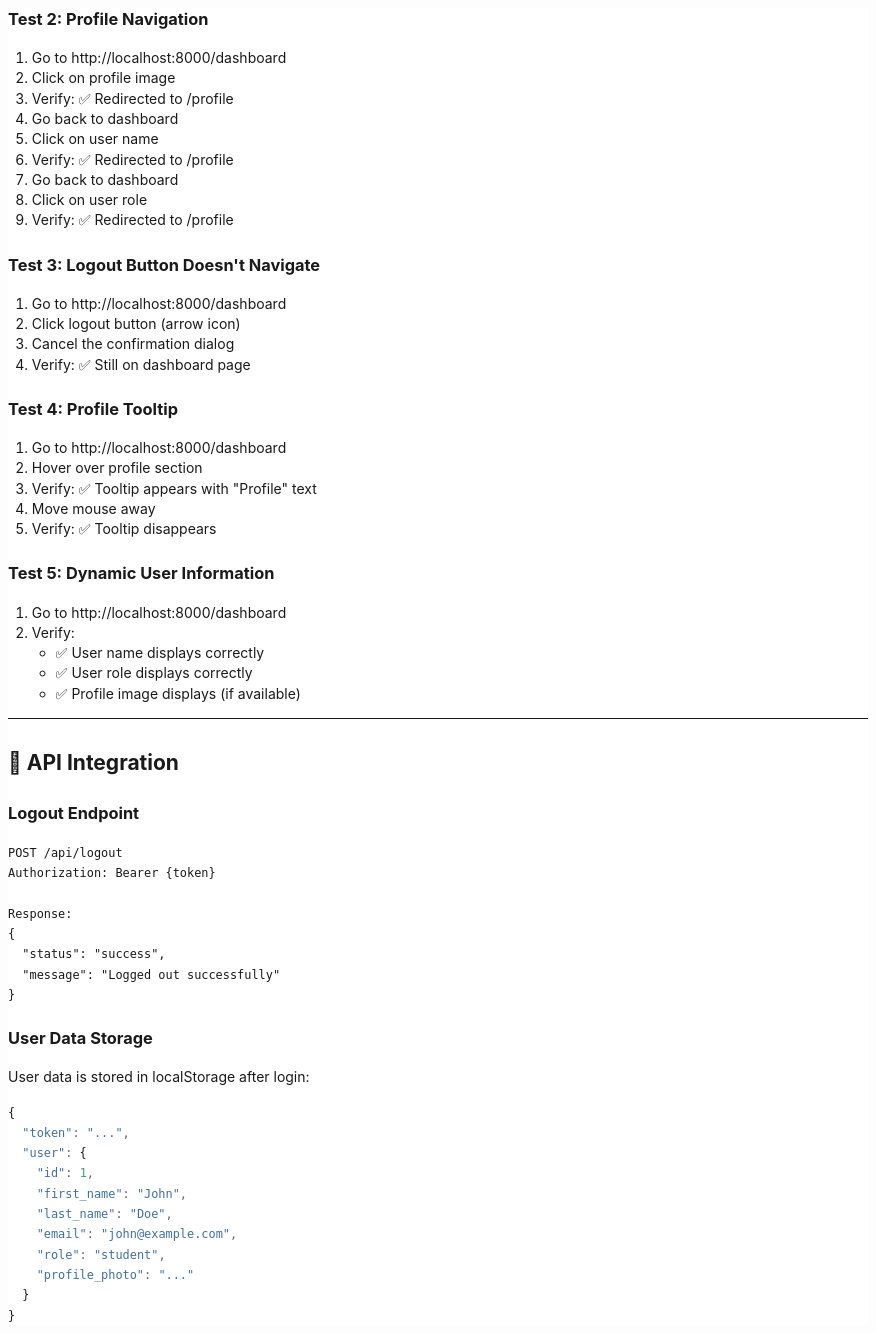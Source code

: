 ### Test 2: Profile Navigation
1. Go to http://localhost:8000/dashboard
2. Click on profile image
3. Verify: ✅ Redirected to /profile
4. Go back to dashboard
5. Click on user name
6. Verify: ✅ Redirected to /profile
7. Go back to dashboard
8. Click on user role
9. Verify: ✅ Redirected to /profile

### Test 3: Logout Button Doesn't Navigate
1. Go to http://localhost:8000/dashboard
2. Click logout button (arrow icon)
3. Cancel the confirmation dialog
4. Verify: ✅ Still on dashboard page

### Test 4: Profile Tooltip
1. Go to http://localhost:8000/dashboard
2. Hover over profile section
3. Verify: ✅ Tooltip appears with "Profile" text
4. Move mouse away
5. Verify: ✅ Tooltip disappears

### Test 5: Dynamic User Information
1. Go to http://localhost:8000/dashboard
2. Verify:
   - ✅ User name displays correctly
   - ✅ User role displays correctly
   - ✅ Profile image displays (if available)

---

## 🔧 API Integration

### Logout Endpoint
```
POST /api/logout
Authorization: Bearer {token}

Response:
{
  "status": "success",
  "message": "Logged out successfully"
}
```

### User Data Storage
User data is stored in localStorage after login:
```javascript
{
  "token": "...",
  "user": {
    "id": 1,
    "first_name": "John",
    "last_name": "Doe",
    "email": "john@example.com",
    "role": "student",
    "profile_photo": "..."
  }
}
```